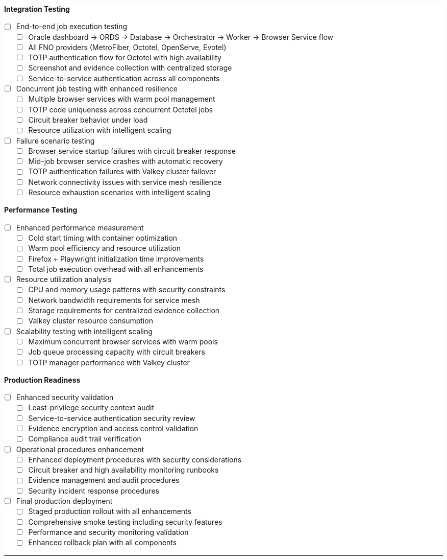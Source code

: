 **Integration Testing**
- [ ] End-to-end job execution testing
  - [ ] Oracle dashboard → ORDS → Database → Orchestrator → Worker → Browser Service flow
  - [ ] All FNO providers (MetroFiber, Octotel, OpenServe, Evotel)
  - [ ] TOTP authentication flow for Octotel with high availability
  - [ ] Screenshot and evidence collection with centralized storage
  - [ ] Service-to-service authentication across all components
- [ ] Concurrent job testing with enhanced resilience
  - [ ] Multiple browser services with warm pool management
  - [ ] TOTP code uniqueness across concurrent Octotel jobs
  - [ ] Circuit breaker behavior under load
  - [ ] Resource utilization with intelligent scaling
- [ ] Failure scenario testing
  - [ ] Browser service startup failures with circuit breaker response
  - [ ] Mid-job browser service crashes with automatic recovery
  - [ ] TOTP authentication failures with Valkey cluster failover
  - [ ] Network connectivity issues with service mesh resilience
  - [ ] Resource exhaustion scenarios with intelligent scaling

**Performance Testing**
- [ ] Enhanced performance measurement
  - [ ] Cold start timing with container optimization
  - [ ] Warm pool efficiency and resource utilization
  - [ ] Firefox + Playwright initialization time improvements
  - [ ] Total job execution overhead with all enhancements
- [ ] Resource utilization analysis
  - [ ] CPU and memory usage patterns with security constraints
  - [ ] Network bandwidth requirements for service mesh
  - [ ] Storage requirements for centralized evidence collection
  - [ ] Valkey cluster resource consumption
- [ ] Scalability testing with intelligent scaling
  - [ ] Maximum concurrent browser services with warm pools
  - [ ] Job queue processing capacity with circuit breakers
  - [ ] TOTP manager performance with Valkey cluster

**Production Readiness**
- [ ] Enhanced security validation
  - [ ] Least-privilege security context audit
  - [ ] Service-to-service authentication security review
  - [ ] Evidence encryption and access control validation
  - [ ] Compliance audit trail verification
- [ ] Operational procedures enhancement
  - [ ] Enhanced deployment procedures with security considerations
  - [ ] Circuit breaker and high availability monitoring runbooks
  - [ ] Evidence management and audit procedures
  - [ ] Security incident response procedures
- [ ] Final production deployment
  - [ ] Staged production rollout with all enhancements
  - [ ] Comprehensive smoke testing including security features
  - [ ] Performance and security monitoring validation
  - [ ] Enhanced rollback plan with all components

---